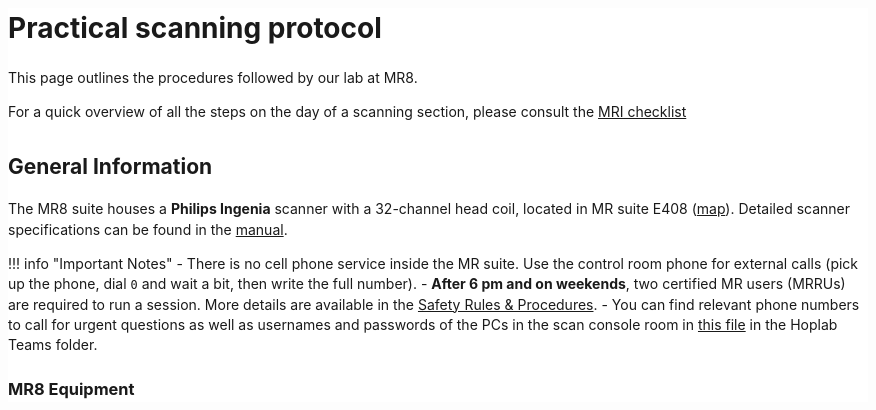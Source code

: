 # Practical scanning protocol

This page outlines the procedures followed by our lab at MR8.

For a quick overview of all the steps on the day of a scanning section, please consult the [MRI checklist](https://kuleuven.sharepoint.com/:w:/r/sites/T0005824-Hoplab/Shared%20Documents/Hoplab/Research/MRI/Info%20for%20newbies/What%20to%20do%20at%20the%20scanner/ChecklistMR8.docx?d=w195af25d58334931bee6a959e882c312&csf=1&web=1&e=Uj1dHz)

## General Information

The MR8 suite houses a **Philips Ingenia** scanner with a 32-channel head coil, located in MR suite E408 ([map](https://kuleuven.sharepoint.com/:w:/r/sites/T0005824-Hoplab/Shared%20Documents/Hoplab/Research/MRI/Info%20for%20newbies/Planning%20a%20scan%20session/Directions2MR8.docx?d=we6f6a1c73e5a42e3a01e98a8f0169e10&csf=1&web=1&e=GKJ4lb)). Detailed scanner specifications can be found in the [manual](https://kuleuven.sharepoint.com/:f:/r/sites/T0005824-Hoplab/Shared%20Documents/Hoplab/Research/MRI/Scanner%20info%20%26%20safety/Manual_Philips-MR8?csf=1&web=1&e=1Bh0eI).

!!! info "Important Notes"
    - There is no cell phone service inside the MR suite. Use the control room phone for external calls (pick up the phone, dial `0` and wait a bit, then write the full number).
    - **After 6 pm and on weekends**, two certified MR users (MRRUs) are required to run a session. More details are available in the [Safety Rules & Procedures](https://www.dropbox.com/sh/6hdu5z594ojaxh2/AAATYJes74w8KvI0OEOd1MmYa?e=5&preview=Safety+Rules++Procedures+Research+MRI+UZL-KUL+v3.2.pdf).
    - You can find relevant phone numbers to call for urgent questions as well as usernames and passwords of the PCs in the scan console room in [this file](https://kuleuven.sharepoint.com/:w:/r/sites/T0005824-Hoplab/Shared%20Documents/Hoplab/Research/MRI/Info%20for%20newbies/Contact%20information,%20usernames%20and%20passwords.docx?d=w5f0acba0431d45eebb844daf31531222&csf=1&web=1&e=0dXkhV) in the Hoplab Teams folder.

### MR8 Equipment
